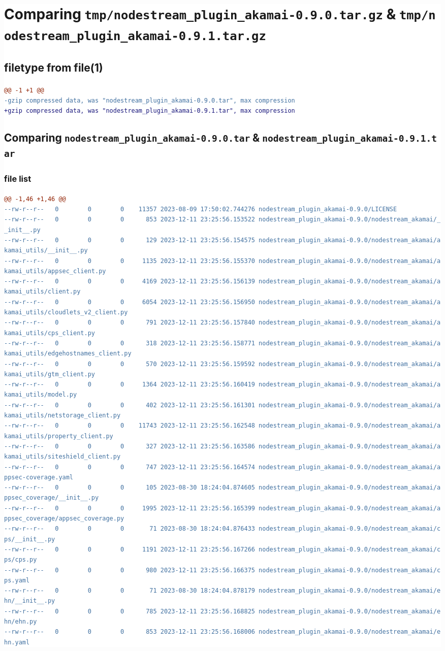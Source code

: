 # Comparing `tmp/nodestream_plugin_akamai-0.9.0.tar.gz` & `tmp/nodestream_plugin_akamai-0.9.1.tar.gz`

## filetype from file(1)

```diff
@@ -1 +1 @@
-gzip compressed data, was "nodestream_plugin_akamai-0.9.0.tar", max compression
+gzip compressed data, was "nodestream_plugin_akamai-0.9.1.tar", max compression
```

## Comparing `nodestream_plugin_akamai-0.9.0.tar` & `nodestream_plugin_akamai-0.9.1.tar`

### file list

```diff
@@ -1,46 +1,46 @@
--rw-r--r--   0        0        0    11357 2023-08-09 17:50:02.744276 nodestream_plugin_akamai-0.9.0/LICENSE
--rw-r--r--   0        0        0      853 2023-12-11 23:25:56.153522 nodestream_plugin_akamai-0.9.0/nodestream_akamai/__init__.py
--rw-r--r--   0        0        0      129 2023-12-11 23:25:56.154575 nodestream_plugin_akamai-0.9.0/nodestream_akamai/akamai_utils/__init__.py
--rw-r--r--   0        0        0     1135 2023-12-11 23:25:56.155370 nodestream_plugin_akamai-0.9.0/nodestream_akamai/akamai_utils/appsec_client.py
--rw-r--r--   0        0        0     4169 2023-12-11 23:25:56.156139 nodestream_plugin_akamai-0.9.0/nodestream_akamai/akamai_utils/client.py
--rw-r--r--   0        0        0     6054 2023-12-11 23:25:56.156950 nodestream_plugin_akamai-0.9.0/nodestream_akamai/akamai_utils/cloudlets_v2_client.py
--rw-r--r--   0        0        0      791 2023-12-11 23:25:56.157840 nodestream_plugin_akamai-0.9.0/nodestream_akamai/akamai_utils/cps_client.py
--rw-r--r--   0        0        0      318 2023-12-11 23:25:56.158771 nodestream_plugin_akamai-0.9.0/nodestream_akamai/akamai_utils/edgehostnames_client.py
--rw-r--r--   0        0        0      570 2023-12-11 23:25:56.159592 nodestream_plugin_akamai-0.9.0/nodestream_akamai/akamai_utils/gtm_client.py
--rw-r--r--   0        0        0     1364 2023-12-11 23:25:56.160419 nodestream_plugin_akamai-0.9.0/nodestream_akamai/akamai_utils/model.py
--rw-r--r--   0        0        0      402 2023-12-11 23:25:56.161301 nodestream_plugin_akamai-0.9.0/nodestream_akamai/akamai_utils/netstorage_client.py
--rw-r--r--   0        0        0    11743 2023-12-11 23:25:56.162548 nodestream_plugin_akamai-0.9.0/nodestream_akamai/akamai_utils/property_client.py
--rw-r--r--   0        0        0      327 2023-12-11 23:25:56.163586 nodestream_plugin_akamai-0.9.0/nodestream_akamai/akamai_utils/siteshield_client.py
--rw-r--r--   0        0        0      747 2023-12-11 23:25:56.164574 nodestream_plugin_akamai-0.9.0/nodestream_akamai/appsec-coverage.yaml
--rw-r--r--   0        0        0      105 2023-08-30 18:24:04.874605 nodestream_plugin_akamai-0.9.0/nodestream_akamai/appsec_coverage/__init__.py
--rw-r--r--   0        0        0     1995 2023-12-11 23:25:56.165399 nodestream_plugin_akamai-0.9.0/nodestream_akamai/appsec_coverage/appsec_coverage.py
--rw-r--r--   0        0        0       71 2023-08-30 18:24:04.876433 nodestream_plugin_akamai-0.9.0/nodestream_akamai/cps/__init__.py
--rw-r--r--   0        0        0     1191 2023-12-11 23:25:56.167266 nodestream_plugin_akamai-0.9.0/nodestream_akamai/cps/cps.py
--rw-r--r--   0        0        0      980 2023-12-11 23:25:56.166375 nodestream_plugin_akamai-0.9.0/nodestream_akamai/cps.yaml
--rw-r--r--   0        0        0       71 2023-08-30 18:24:04.878179 nodestream_plugin_akamai-0.9.0/nodestream_akamai/ehn/__init__.py
--rw-r--r--   0        0        0      785 2023-12-11 23:25:56.168825 nodestream_plugin_akamai-0.9.0/nodestream_akamai/ehn/ehn.py
--rw-r--r--   0        0        0      853 2023-12-11 23:25:56.168006 nodestream_plugin_akamai-0.9.0/nodestream_akamai/ehn.yaml
```